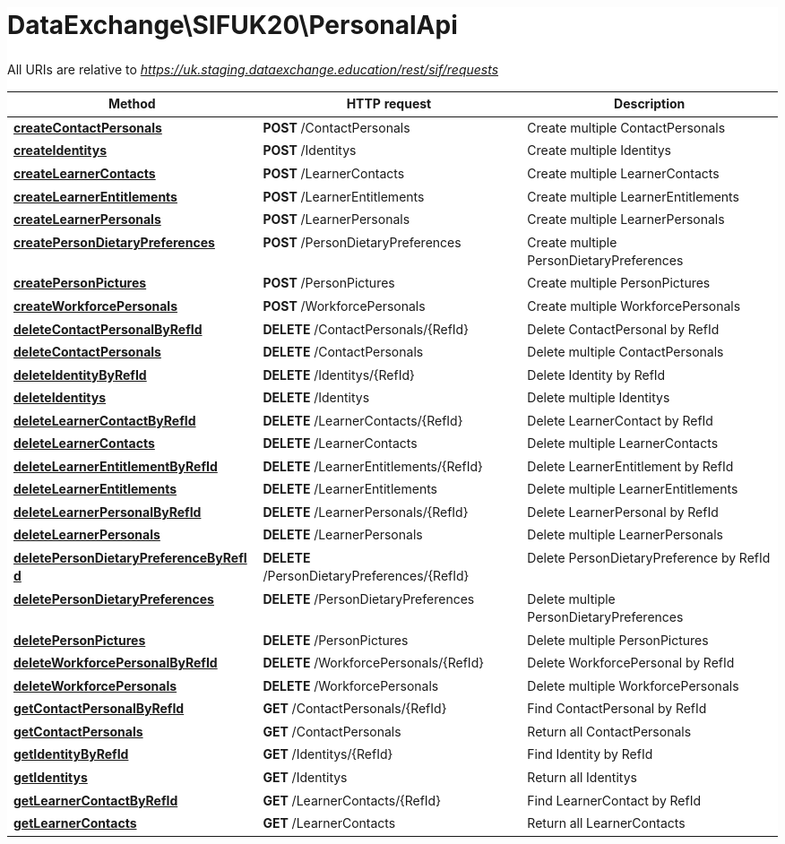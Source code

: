 # DataExchange\SIFUK20\PersonalApi

All URIs are relative to *https://uk.staging.dataexchange.education/rest/sif/requests*

Method | HTTP request | Description
------------- | ------------- | -------------
[**createContactPersonals**](PersonalApi.md#createContactPersonals) | **POST** /ContactPersonals | Create multiple ContactPersonals
[**createIdentitys**](PersonalApi.md#createIdentitys) | **POST** /Identitys | Create multiple Identitys
[**createLearnerContacts**](PersonalApi.md#createLearnerContacts) | **POST** /LearnerContacts | Create multiple LearnerContacts
[**createLearnerEntitlements**](PersonalApi.md#createLearnerEntitlements) | **POST** /LearnerEntitlements | Create multiple LearnerEntitlements
[**createLearnerPersonals**](PersonalApi.md#createLearnerPersonals) | **POST** /LearnerPersonals | Create multiple LearnerPersonals
[**createPersonDietaryPreferences**](PersonalApi.md#createPersonDietaryPreferences) | **POST** /PersonDietaryPreferences | Create multiple PersonDietaryPreferences
[**createPersonPictures**](PersonalApi.md#createPersonPictures) | **POST** /PersonPictures | Create multiple PersonPictures
[**createWorkforcePersonals**](PersonalApi.md#createWorkforcePersonals) | **POST** /WorkforcePersonals | Create multiple WorkforcePersonals
[**deleteContactPersonalByRefId**](PersonalApi.md#deleteContactPersonalByRefId) | **DELETE** /ContactPersonals/{RefId} | Delete ContactPersonal by RefId
[**deleteContactPersonals**](PersonalApi.md#deleteContactPersonals) | **DELETE** /ContactPersonals | Delete multiple ContactPersonals
[**deleteIdentityByRefId**](PersonalApi.md#deleteIdentityByRefId) | **DELETE** /Identitys/{RefId} | Delete Identity by RefId
[**deleteIdentitys**](PersonalApi.md#deleteIdentitys) | **DELETE** /Identitys | Delete multiple Identitys
[**deleteLearnerContactByRefId**](PersonalApi.md#deleteLearnerContactByRefId) | **DELETE** /LearnerContacts/{RefId} | Delete LearnerContact by RefId
[**deleteLearnerContacts**](PersonalApi.md#deleteLearnerContacts) | **DELETE** /LearnerContacts | Delete multiple LearnerContacts
[**deleteLearnerEntitlementByRefId**](PersonalApi.md#deleteLearnerEntitlementByRefId) | **DELETE** /LearnerEntitlements/{RefId} | Delete LearnerEntitlement by RefId
[**deleteLearnerEntitlements**](PersonalApi.md#deleteLearnerEntitlements) | **DELETE** /LearnerEntitlements | Delete multiple LearnerEntitlements
[**deleteLearnerPersonalByRefId**](PersonalApi.md#deleteLearnerPersonalByRefId) | **DELETE** /LearnerPersonals/{RefId} | Delete LearnerPersonal by RefId
[**deleteLearnerPersonals**](PersonalApi.md#deleteLearnerPersonals) | **DELETE** /LearnerPersonals | Delete multiple LearnerPersonals
[**deletePersonDietaryPreferenceByRefId**](PersonalApi.md#deletePersonDietaryPreferenceByRefId) | **DELETE** /PersonDietaryPreferences/{RefId} | Delete PersonDietaryPreference by RefId
[**deletePersonDietaryPreferences**](PersonalApi.md#deletePersonDietaryPreferences) | **DELETE** /PersonDietaryPreferences | Delete multiple PersonDietaryPreferences
[**deletePersonPictures**](PersonalApi.md#deletePersonPictures) | **DELETE** /PersonPictures | Delete multiple PersonPictures
[**deleteWorkforcePersonalByRefId**](PersonalApi.md#deleteWorkforcePersonalByRefId) | **DELETE** /WorkforcePersonals/{RefId} | Delete WorkforcePersonal by RefId
[**deleteWorkforcePersonals**](PersonalApi.md#deleteWorkforcePersonals) | **DELETE** /WorkforcePersonals | Delete multiple WorkforcePersonals
[**getContactPersonalByRefId**](PersonalApi.md#getContactPersonalByRefId) | **GET** /ContactPersonals/{RefId} | Find ContactPersonal by RefId
[**getContactPersonals**](PersonalApi.md#getContactPersonals) | **GET** /ContactPersonals | Return all ContactPersonals
[**getIdentityByRefId**](PersonalApi.md#getIdentityByRefId) | **GET** /Identitys/{RefId} | Find Identity by RefId
[**getIdentitys**](PersonalApi.md#getIdentitys) | **GET** /Identitys | Return all Identitys
[**getLearnerContactByRefId**](PersonalApi.md#getLearnerContactByRefId) | **GET** /LearnerContacts/{RefId} | Find LearnerContact by RefId
[**getLearnerContacts**](PersonalApi.md#getLearnerContacts) | **GET** /LearnerContacts | Return all LearnerContacts